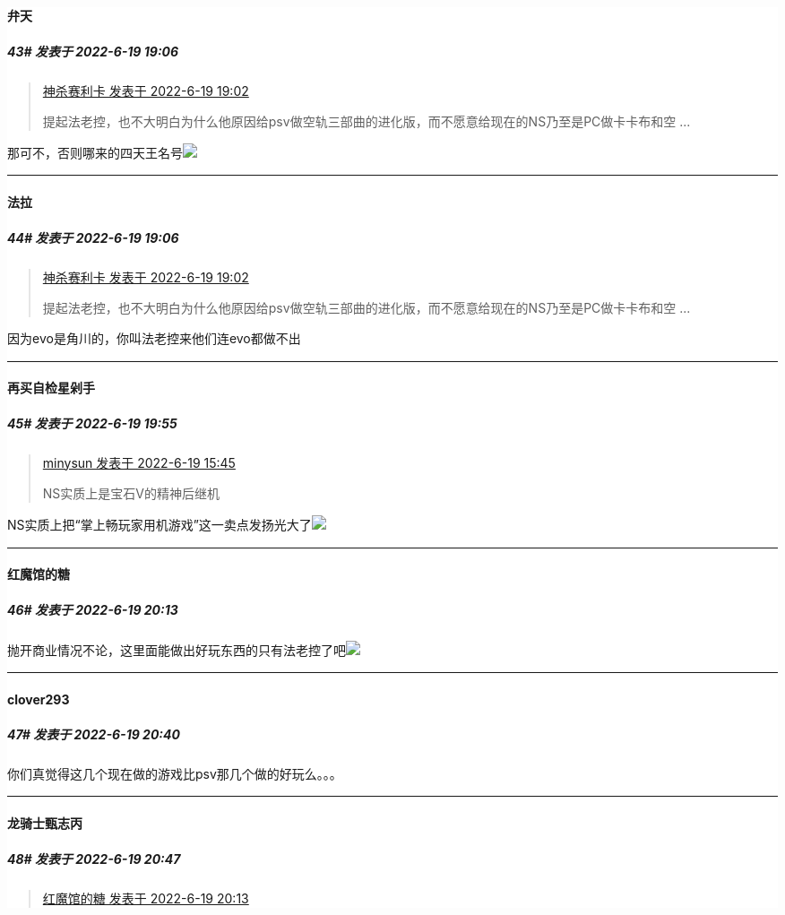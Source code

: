 ####  弁天  
##### 43#       发表于 2022-6-19 19:06

<blockquote><a href="httphttps://bbs.saraba1st.com/2b/forum.php?mod=redirect&amp;goto=findpost&amp;pid=56330003&amp;ptid=2076689" target="_blank">神杀赛利卡 发表于 2022-6-19 19:02</a>

提起法老控，也不大明白为什么他原因给psv做空轨三部曲的进化版，而不愿意给现在的NS乃至是PC做卡卡布和空 ...</blockquote>
那可不，否则哪来的四天王名号<img src="https://static.saraba1st.com/image/smiley/face2017/047.png" referrerpolicy="no-referrer">

*****

####  法拉  
##### 44#       发表于 2022-6-19 19:06

<blockquote><a href="httphttps://bbs.saraba1st.com/2b/forum.php?mod=redirect&amp;goto=findpost&amp;pid=56330003&amp;ptid=2076689" target="_blank">神杀赛利卡 发表于 2022-6-19 19:02</a>

提起法老控，也不大明白为什么他原因给psv做空轨三部曲的进化版，而不愿意给现在的NS乃至是PC做卡卡布和空 ...</blockquote>
因为evo是角川的，你叫法老控来他们连evo都做不出

*****

####  再买自检星剁手  
##### 45#       发表于 2022-6-19 19:55

<blockquote><a href="httphttps://bbs.saraba1st.com/2b/forum.php?mod=redirect&amp;goto=findpost&amp;pid=56328272&amp;ptid=2076689" target="_blank">minysun 发表于 2022-6-19 15:45</a>

NS实质上是宝石V的精神后继机</blockquote>
NS实质上把“掌上畅玩家用机游戏”这一卖点发扬光大了<img src="https://static.saraba1st.com/image/smiley/face2017/037.png" referrerpolicy="no-referrer">

*****

####  红魔馆的糖  
##### 46#       发表于 2022-6-19 20:13

抛开商业情况不论，这里面能做出好玩东西的只有法老控了吧<img src="https://static.saraba1st.com/image/smiley/face2017/013.png" referrerpolicy="no-referrer">

*****

####  clover293  
##### 47#       发表于 2022-6-19 20:40

你们真觉得这几个现在做的游戏比psv那几个做的好玩么。。。

*****

####  龙骑士甄志丙  
##### 48#       发表于 2022-6-19 20:47

<blockquote><a href="httphttps://bbs.saraba1st.com/2b/forum.php?mod=redirect&amp;goto=findpost&amp;pid=56330796&amp;ptid=2076689" target="_blank">红魔馆的糖 发表于 2022-6-19 20:13</a>
